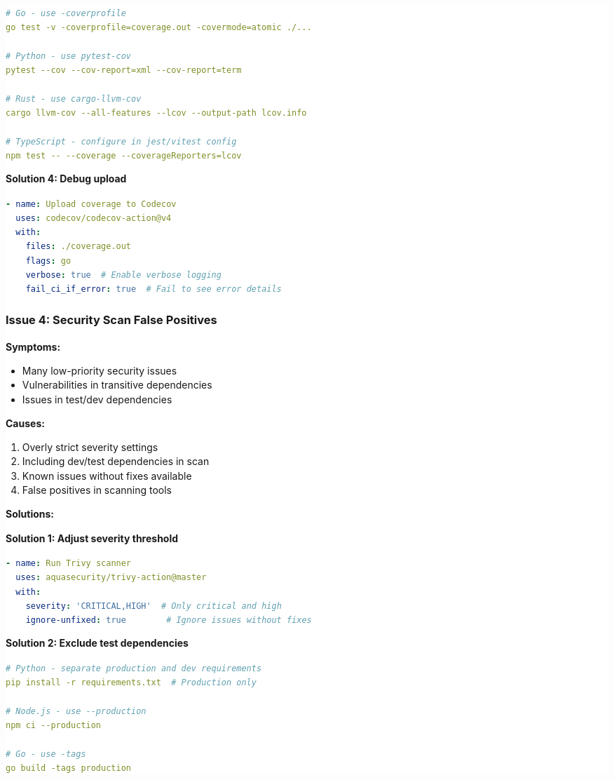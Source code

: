 ```yaml
# Go - use -coverprofile
go test -v -coverprofile=coverage.out -covermode=atomic ./...

# Python - use pytest-cov
pytest --cov --cov-report=xml --cov-report=term

# Rust - use cargo-llvm-cov
cargo llvm-cov --all-features --lcov --output-path lcov.info

# TypeScript - configure in jest/vitest config
npm test -- --coverage --coverageReporters=lcov
```

**Solution 4: Debug upload**

```yaml
- name: Upload coverage to Codecov
  uses: codecov/codecov-action@v4
  with:
    files: ./coverage.out
    flags: go
    verbose: true  # Enable verbose logging
    fail_ci_if_error: true  # Fail to see error details
```

### Issue 4: Security Scan False Positives

**Symptoms:**

- Many low-priority security issues
- Vulnerabilities in transitive dependencies
- Issues in test/dev dependencies

**Causes:**

1. Overly strict severity settings
2. Including dev/test dependencies in scan
3. Known issues without fixes available
4. False positives in scanning tools

**Solutions:**

**Solution 1: Adjust severity threshold**

```yaml
- name: Run Trivy scanner
  uses: aquasecurity/trivy-action@master
  with:
    severity: 'CRITICAL,HIGH'  # Only critical and high
    ignore-unfixed: true        # Ignore issues without fixes
```

**Solution 2: Exclude test dependencies**

```yaml
# Python - separate production and dev requirements
pip install -r requirements.txt  # Production only

# Node.js - use --production
npm ci --production

# Go - use -tags
go build -tags production
```
